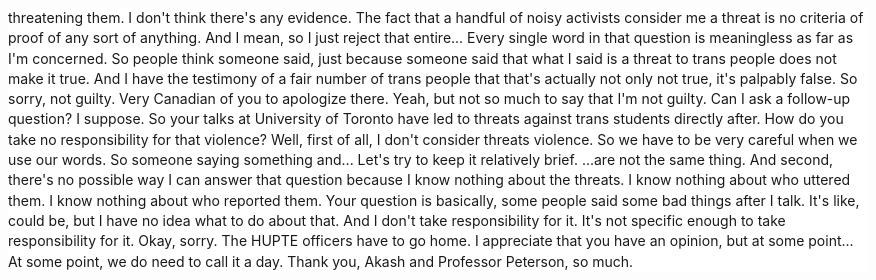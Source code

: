 threatening them. I don't think there's any evidence. The fact that a handful of noisy activists consider me a threat is no criteria of proof of any sort of anything. And I mean, so I just reject that entire... Every single word in that question is meaningless as far as I'm concerned. So people think someone said, just because someone said that what I said is a threat to trans people does not make it true. And I have the testimony of a fair number of trans people that that's actually not only not true, it's palpably false. So sorry, not guilty. Very Canadian of you to apologize there. Yeah, but not so much to say that I'm not guilty. Can I ask a follow-up question? I suppose. So your talks at University of Toronto have led to threats against trans students directly after. How do you take no responsibility for that violence? Well, first of all, I don't consider threats violence. So we have to be very careful when we use our words. So someone saying something and... Let's try to keep it relatively brief. ...are not the same thing. And second, there's no possible way I can answer that question because I know nothing about the threats. I know nothing about who uttered them. I know nothing about who reported them. Your question is basically, some people said some bad things after I talk. It's like, could be, but I have no idea what to do about that. And I don't take responsibility for it. It's not specific enough to take responsibility for it. Okay, sorry. The HUPTE officers have to go home. I appreciate that you have an opinion, but at some point... At some point, we do need to call it a day. Thank you, Akash and Professor Peterson, so much.